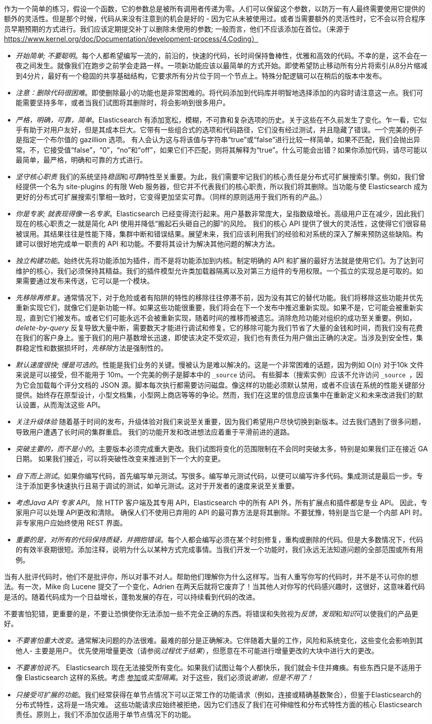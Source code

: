 作为一个简单的练习，假设一个函数，它的参数总是被所有调用者传递为零。人们可以保留这个参数，以防万一有人最终需要使用它提供的额外的灵活性。但是那个时候，代码从来没有注意到的机会是好的 - 因为它从未被使用过。或者当需要额外的灵活性时，它不会以符合程序员早期预期的方式进行。我们应该定期提交补丁以删除未使用的参数; 一般而言，他们不应该添加在首位。（来源于 https://www.kernel.org/doc/Documentation/development-process/4.Coding）

* *开始简单; 不要聪明*。每个人都希望编写一流的，前沿的，快速的代码，长时间保持鲁棒性，优雅和高效的代码。不幸的是，这不会在一夜之间发生。就像我们在跑步之前学会走路一样。一项新功能应该以最简单的方式开始。即使希望防止移动所有分片将索引从8分片缩减到4分片，最好有一个稳固的共享基础结构，它要求所有分片位于同一个节点上。特殊分配逻辑可以在稍后的版本中发布。

* *注意：删除代码很困难*。即使删除最小的功能也是非常困难的。将代码添加到代码库并明智地选择添加的内容时请注意这一点。我们可能需要坚持多年，或者当我们试图将其删除时，将会影响到很多用户。

* *严格，明确，可靠，简单*。Elasticsearch 有添加宽松，模糊，不可靠和复杂选项的历史。关于这些在不久前发生了变化。乍一看，它似乎有助于对用户友好，但是其成本巨大。它带有一些组合式的选项和代码路径，它们没有经过测试，并且隐藏了错误。一个完美的例子是指定一个布尔值的 gazillion 选项。 有人会认为这与将该值与字符串“true”或“false”进行比较一样简单，如果不匹配，我们会抛出异常。不，它接受值“false”，“0”，“no”和“off”，如果它们不匹配，则将其解释为“true”。什么可能会出错？如果你添加代码，请尽可能以最简单，最严格，明确和可靠的方式进行。

* *坚守核心职责* 我们的系统坚持*稳固*和*可靠*特性至关重要。为此，我们需要牢记我们的核心责任是分布式可扩展搜索引擎。例如，我们曾经提供一个名为 site-plugins 的有限 Web 服务器，但它并不代表我们的核心职责，所以我们将其删除。当功能与使 Elasticsearch 成为更好的分布式可扩展搜索引擎相一致时，它变得更加坚实可靠。（同样的原则适用于我们所有的产品。）

* *你是专家; 就表现得像一名专家*。Elasticsearch 已经变得流行起来。用户基数非常庞大，呈指数级增长。高级用户正在减少，因此我们现在的核心职责之一就是简化 API 使用并降低“搬起石头砸自己的脚”的风险。 我们的核心 API 提供了很大的灵活性，这使得它们很容易被误用。其结果往往是性能下降，集群中断和错误结果。展望未来，我们应该利用我们的经验和对系统的深入了解来预防这些缺陷。构建可以很好地完成单一职责的 API 和功能。不要将其设计为解决其他问题的解决方法。

* *独立构建功能*。始终优先将功能添加为插件，而不是将功能添加到内核。制定明确的 API 和扩展的最好方法就是使用它们。为了达到可维护的核心，我们必须保持其精益。我们的插件模型允许类加载器隔离以及对第三方组件的专用权限。一个孤立的实现总是可取的。如果需要通过发布来传送，它可以是一个模块。

* *先移除再修复*。通常情况下，对于危险或者有陷阱的特性的移除往往停滞不前，因为没有其它的替代功能。我们将移除这些功能并优先重新实现它们，就像它们是新功能一样。如果这些功能很重要，我们将会在下一个发布中推迟重新实现。如果不是，它可能会被重新实现，直到它们被发布。或者它们可能永远不会被重新实现，随着时间的推移而被遗忘。消除危险功能对组织的成功至关重要。例如，*delete-by-query* 反复导致大量中断，需要数天才能进行调试和修复。它的移除可能为我们节省了大量的金钱和时间，而我们没有花费在我们的客户身上。鉴于我们的用户基数增长迅速，即使该决定不受欢迎，我们也有责任为用户做出正确的决定。当涉及到安全性，集群稳定性和数据损坏时，*先移除*方法是强制性的。

* *默认速度很快; 慢是可选的*。性能是我们业务的关键。慢被认为是难以解决的。这是一个非常困难的话题，因为例如 O(n)  对于10k 文件来说是可以接受，但不能用于 10m。一个完美的例子是脚本中的 `_source` 访问。 有些脚本（搜索实例）应该不允许访问 `_source `，因为它会加载每个评分文档的 JSON 源。脚本每次执行都需要访问磁盘。像这样的功能必须默认禁用，或者不应该在系统的性能关键部分提供。始终存在原型设计，小型文档集，小型网上商店等等的争论。然而，我们在这里的信息应该集中在重新定义和未来改进我们的默认设置，从而淘汰这些 API。

* *关注升级体验* 随着基于时间的发布，升级体验对我们来说至关重要，因为我们希望用户尽快切换到新版本。过去我们遇到了很多问题，导致用户遭遇了长时间的集群重启。 我们的功能开发和改进想法应着重于平滑前进的道路。

* *突破主要的，而不是小的*。主要版本必须完成重大更改。我们试图将变化的范围限制在不会同时突破太多，特别是如果我们正在接近 GA 日期。 如果我们接近，可以将突破性改变来推进到下一个大的变更。

* *自下而上测试*。如果你编写代码，首先编写单元测试。写很多。编写单元测试代码，以便可以编写许多代码。集成测试是最后一步。专注于添加更多快速执行且易于调试的测试，如单元测试。这对于开发者的速度来说至关重要。

* *考虑Java API 专家 API*。 除 HTTP 客户端及其专用 API，Elasticsearch 中的所有 API 外，所有扩展点和插件都是专业 API。 因此，专家用户可以处理 API更改和清除。 确保人们不使用已弃用的 API 的最可靠方法是将其删除。不要犹豫，特别是当它是一个内部 API 时。非专家用户应始终使用 REST 界面。

* *重要的是，对所有的代码保持质疑，并拥抱错误*。每个人都会编写必须在某个时刻修复，重构或删除的代码。但是大多数情况下，代码的有效半衰期很短。添加注释，说明为什么以某种方式完成事情。当我们开发一个功能时，我们永远无法知道问题的全部范围或所有用例。

当有人批评代码时，他们不是批评你，所以对事不对人。帮助他们理解你为什么这样写。当有人重写你写的代码时，并不是不认可你的想法。有一次，Mike 向 Lucene 提交了一个变化，Adrien 在两天后就将它废弃了！当其他人对你写的代码感兴趣时，这很好，这意味着代码是活的。随着代码成为一个日益增长，蓬勃发展的存在，可以持续看到代码的改进。

不要害怕犯错，更重要的是，不要让恐惧使你无法添加一些不完全正确的东西。将错误和失败视为*反馈*，*发现*和*知识*可以使我们的产品更好。

* *不要害怕重大改变*。通常解决问题的办法很难。最难的部分是正确解决。它伴随着大量的工作，风险和系统变化，这些变化会影响到其他人- 主要是用户。 优先使用增量更改（请参阅*过程优于结果*），但愿意在不可能进行增量更改的大块中进行大的更改。

* *不要害怕说不*。 Elasticsearch 现在无法接受所有变化。如果我们试图让每个人都快乐，我们就会卡住并瘫痪。有些东西只是不适用于像 Elasticsearch 这样的系统。考虑 [参加](https://github.com/elastic/elasticsearch/pull/3278)或*实型隔离*。对于这些，我们必须说*谢谢，但是不用了！*

* *只接受可扩展的功能*。我们经常获得在单节点情况下可以正常工作的功能请求（例如，连接或精确基数聚合），但鉴于Elasticsearch的分布式特性，这将是一场灾难。 这些功能请求应始终被拒绝，因为它们违反了我们在可伸缩性和分布式特性方面的核心 Elasticsearch 责任。原则上，我们不添加仅适用于单节点情况下的功能。
